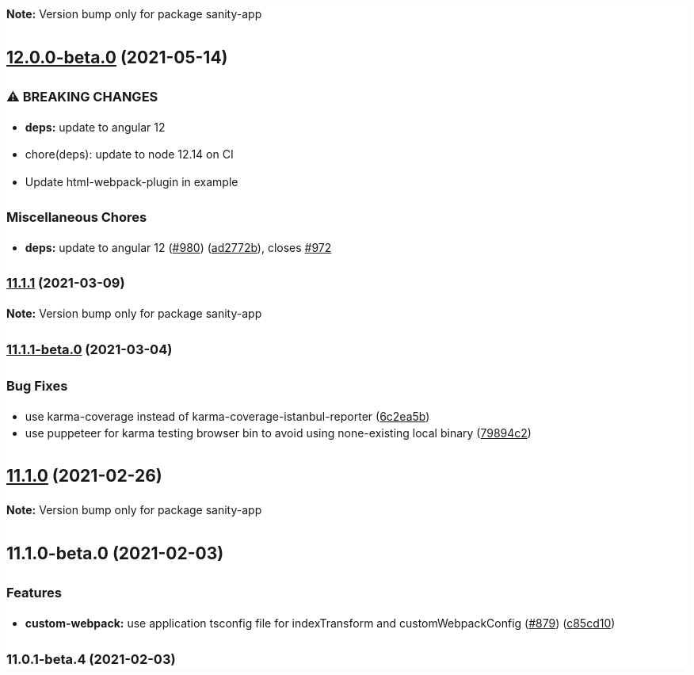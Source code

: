 **Note:** Version bump only for package sanity-app

## [12.0.0-beta.0](https://github.com/just-jeb/angular-builders/compare/sanity-app@11.1.1...sanity-app@12.0.0-beta.0) (2021-05-14)

### ⚠ BREAKING CHANGES

- **deps:** update to angular 12

- chore(deps): update to node 12.14 on CI

- Update html-webpack-plugin in example

### Miscellaneous Chores

- **deps:** update to angular 12 ([#980](https://github.com/just-jeb/angular-builders/issues/980)) ([ad2772b](https://github.com/just-jeb/angular-builders/commit/ad2772b33d6b62806e791dd908696945a77e7a98)), closes [#972](https://github.com/just-jeb/angular-builders/issues/972)

### [11.1.1](https://github.com/just-jeb/angular-builders/compare/sanity-app@11.1.1-beta.0...sanity-app@11.1.1) (2021-03-09)

**Note:** Version bump only for package sanity-app

### [11.1.1-beta.0](https://github.com/just-jeb/angular-builders/compare/sanity-app@11.1.0...sanity-app@11.1.1-beta.0) (2021-03-04)

### Bug Fixes

- use karma-coverage instead of karma-coverage-istanbul-reporter ([6c2ea5b](https://github.com/just-jeb/angular-builders/commit/6c2ea5b70e0640c6c278a0e1ab18021efad27fd8))
- use puppeteer for karma testing browser bin to avoid using none-existing local binary ([79894c2](https://github.com/just-jeb/angular-builders/commit/79894c2d3a4b849b176ac927e00513acfca5ebad))

## [11.1.0](https://github.com/just-jeb/angular-builders/compare/sanity-app@11.1.0-beta.0...sanity-app@11.1.0) (2021-02-26)

**Note:** Version bump only for package sanity-app

## 11.1.0-beta.0 (2021-02-03)

### Features

- **custom-webpack:** use application tsconfig file for indexTransform and customWebpackConfig ([#879](https://github.com/just-jeb/angular-builders/issues/879)) ([c85cd10](https://github.com/just-jeb/angular-builders/commit/c85cd103af6047fefbea273ace1d9446829f3651))

### 11.0.1-beta.4 (2021-02-03)
